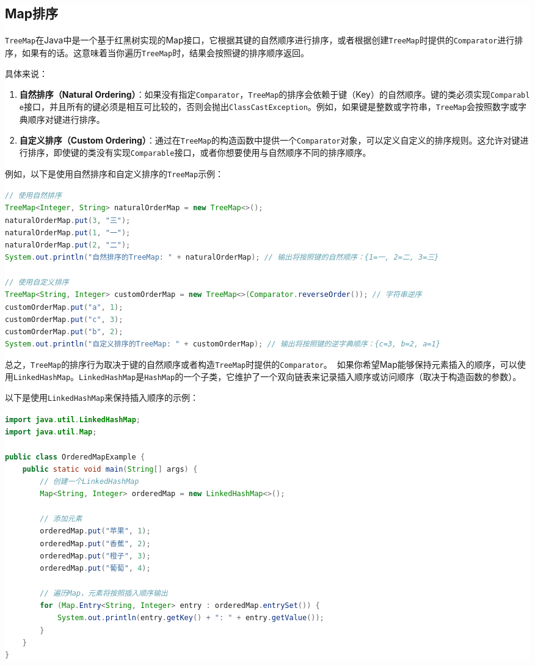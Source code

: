 

## Map排序

`TreeMap`在Java中是一个基于红黑树实现的Map接口，它根据其键的自然顺序进行排序，或者根据创建`TreeMap`时提供的`Comparator`进行排序，如果有的话。这意味着当你遍历`TreeMap`时，结果会按照键的排序顺序返回。

具体来说：

1. **自然排序（Natural Ordering）**：如果没有指定`Comparator`，`TreeMap`的排序会依赖于键（Key）的自然顺序。键的类必须实现`Comparable`接口，并且所有的键必须是相互可比较的，否则会抛出`ClassCastException`。例如，如果键是整数或字符串，`TreeMap`会按照数字或字典顺序对键进行排序。

2. **自定义排序（Custom Ordering）**：通过在`TreeMap`的构造函数中提供一个`Comparator`对象，可以定义自定义的排序规则。这允许对键进行排序，即使键的类没有实现`Comparable`接口，或者你想要使用与自然顺序不同的排序顺序。

例如，以下是使用自然排序和自定义排序的`TreeMap`示例：

```java
// 使用自然排序
TreeMap<Integer, String> naturalOrderMap = new TreeMap<>();
naturalOrderMap.put(3, "三");
naturalOrderMap.put(1, "一");
naturalOrderMap.put(2, "二");
System.out.println("自然排序的TreeMap: " + naturalOrderMap); // 输出将按照键的自然顺序：{1=一, 2=二, 3=三}

// 使用自定义排序
TreeMap<String, Integer> customOrderMap = new TreeMap<>(Comparator.reverseOrder()); // 字符串逆序
customOrderMap.put("a", 1);
customOrderMap.put("c", 3);
customOrderMap.put("b", 2);
System.out.println("自定义排序的TreeMap: " + customOrderMap); // 输出将按照键的逆字典顺序：{c=3, b=2, a=1}
```

总之，`TreeMap`的排序行为取决于键的自然顺序或者构造`TreeMap`时提供的`Comparator`。
‍
如果你希望Map能够保持元素插入的顺序，可以使用`LinkedHashMap`。`LinkedHashMap`是`HashMap`的一个子类，它维护了一个双向链表来记录插入顺序或访问顺序（取决于构造函数的参数）。

以下是使用`LinkedHashMap`来保持插入顺序的示例：

```java
import java.util.LinkedHashMap;
import java.util.Map;

public class OrderedMapExample {
    public static void main(String[] args) {
        // 创建一个LinkedHashMap
        Map<String, Integer> orderedMap = new LinkedHashMap<>();

        // 添加元素
        orderedMap.put("苹果", 1);
        orderedMap.put("香蕉", 2);
        orderedMap.put("橙子", 3);
        orderedMap.put("葡萄", 4);

        // 遍历Map，元素将按照插入顺序输出
        for (Map.Entry<String, Integer> entry : orderedMap.entrySet()) {
            System.out.println(entry.getKey() + ": " + entry.getValue());
        }
    }
}
```

